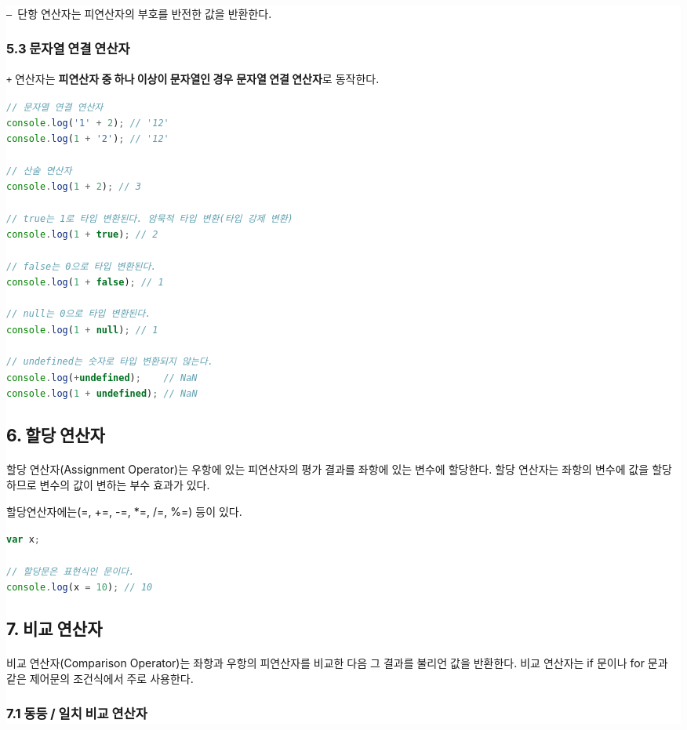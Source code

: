 `– `단항 연산자는 피연산자의 부호를 반전한 값을 반환한다. 



### 5.3 문자열 연결 연산자

`+` 연산자는 **피연산자 중 하나 이상이 문자열인 경우** **문자열 연결 연산자**로 동작한다.

```javascript
// 문자열 연결 연산자
console.log('1' + 2); // '12'
console.log(1 + '2'); // '12'

// 산술 연산자
console.log(1 + 2); // 3

// true는 1로 타입 변환된다. 암묵적 타입 변환(타입 강제 변환)
console.log(1 + true); // 2

// false는 0으로 타입 변환된다.
console.log(1 + false); // 1

// null는 0으로 타입 변환된다.
console.log(1 + null); // 1

// undefined는 숫자로 타입 변환되지 않는다.
console.log(+undefined);    // NaN
console.log(1 + undefined); // NaN
```



## 6. 할당 연산자

할당 연산자(Assignment Operator)는 우항에 있는 피연산자의 평가 결과를 좌항에 있는 변수에 할당한다. 할당 연산자는 좌항의 변수에 값을 할당하므로 변수의 값이 변하는 부수 효과가 있다.

할당연산자에는(=, +=, -=, *=, /=, %=) 등이 있다.

```javascript
var x;

// 할당문은 표현식인 문이다.
console.log(x = 10); // 10
```



## 7. 비교 연산자

비교 연산자(Comparison Operator)는 좌항과 우항의 피연산자를 비교한 다음 그 결과를 불리언 값을 반환한다. 비교 연산자는 if 문이나 for 문과 같은 제어문의 조건식에서 주로 사용한다.



### 7.1 동등 / 일치 비교 연산자
